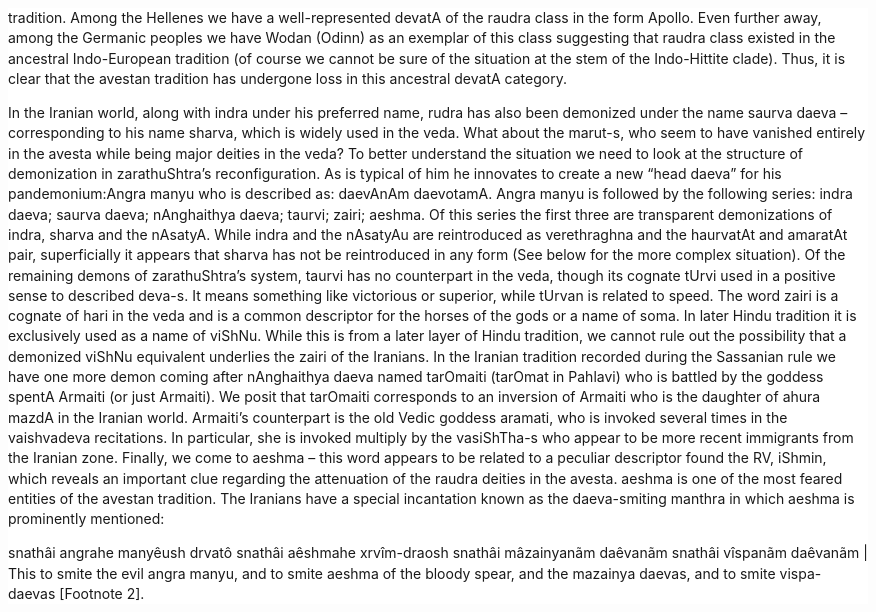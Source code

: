 tradition. Among the Hellenes we have a well-represented devatA of the
raudra class in the form Apollo. Even further away, among the Germanic
peoples we have Wodan (Odinn) as an exemplar of this class suggesting
that raudra class existed in the ancestral Indo-European tradition (of
course we cannot be sure of the situation at the stem of the
Indo-Hittite clade). Thus, it is clear that the avestan tradition has
undergone loss in this ancestral devatA category.

In the Iranian world, along with indra under his preferred name, rudra
has also been demonized under the name saurva daeva – corresponding to
his name sharva, which is widely used in the veda. What about the
marut-s, who seem to have vanished entirely in the avesta while being
major deities in the veda? To better understand the situation we need to
look at the structure of demonization in zarathuShtra’s reconfiguration.
As is typical of him he innovates to create a new “head daeva” for his
pandemonium:Angra manyu who is described as: daevAnAm daevotamA. Angra
manyu is followed by the following series: indra daeva; saurva daeva;
nAnghaithya daeva; taurvi; zairi; aeshma. Of this series the first three
are transparent demonizations of indra, sharva and the nAsatyA. While
indra and the nAsatyAu are reintroduced as verethraghna and the
haurvatAt and amaratAt pair, superficially it appears that sharva has
not be reintroduced in any form (See below for the more complex
situation). Of the remaining demons of zarathuShtra’s system, taurvi has
no counterpart in the veda, though its cognate tUrvi used in a positive
sense to described deva-s. It means something like victorious or
superior, while tUrvan is related to speed. The word zairi is a cognate
of hari in the veda and is a common descriptor for the horses of the
gods or a name of soma. In later Hindu tradition it is exclusively used
as a name of viShNu. While this is from a later layer of Hindu
tradition, we cannot rule out the possibility that a demonized viShNu
equivalent underlies the zairi of the Iranians. In the Iranian tradition
recorded during the Sassanian rule we have one more demon coming after
nAnghaithya daeva named tarOmaiti (tarOmat in Pahlavi) who is battled by
the goddess spentA Armaiti (or just Armaiti). We posit that tarOmaiti
corresponds to an inversion of Armaiti who is the daughter of ahura
mazdA in the Iranian world. Armaiti’s counterpart is the old Vedic
goddess aramati, who is invoked several times in the vaishvadeva
recitations. In particular, she is invoked multiply by the vasiShTha-s
who appear to be more recent immigrants from the Iranian zone. Finally,
we come to aeshma – this word appears to be related to a peculiar
descriptor found the RV, iShmin, which reveals an important clue
regarding the attenuation of the raudra deities in the avesta. aeshma is
one of the most feared entities of the avestan tradition. The Iranians
have a special incantation known as the daeva-smiting manthra in which
aeshma is prominently mentioned:

snathâi angrahe manyêush drvatô snathâi aêshmahe xrvîm-draosh snathâi
mâzainyanãm daêvanãm snathâi vîspanãm daêvanãm |  
This to smite the evil angra manyu, and to smite aeshma of the bloody
spear, and the mazainya daevas, and to smite vispa-daevas \[Footnote
2\].
